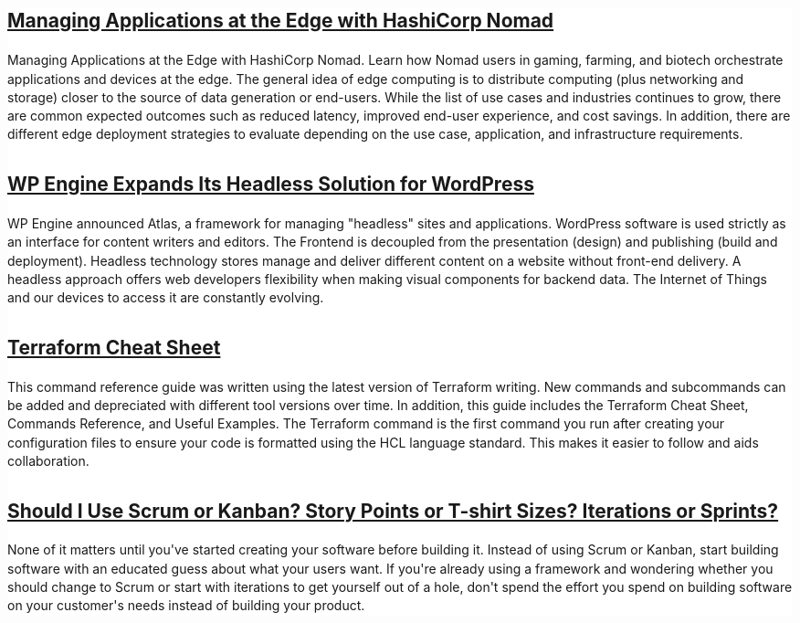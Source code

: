 
## [Managing Applications at the Edge with HashiCorp Nomad](https://www.hashicorp.com/blog/managing-applications-at-the-edge-with-hashicorp-nomad)

Managing Applications at the Edge with HashiCorp Nomad. Learn how Nomad users in gaming, farming, and biotech orchestrate applications and devices at the edge. The general idea of edge computing is to distribute computing (plus networking and storage) closer to the source of data generation or end-users. While the list of use cases and industries continues to grow, there are common expected outcomes such as reduced latency, improved end-user experience, and cost savings. In addition, there are different edge deployment strategies to evaluate depending on the use case, application, and infrastructure requirements.

  

## [WP Engine Expands Its Headless Solution for WordPress](https://thenewstack.io/wp-engine-expands-its-headless-solution-for-wordpress/)

WP Engine announced Atlas, a framework for managing "headless" sites and applications. WordPress software is used strictly as an interface for content writers and editors. The Frontend is decoupled from the presentation (design) and publishing (build and deployment). Headless technology stores manage and deliver different content on a website without front-end delivery. A headless approach offers web developers flexibility when making visual components for backend data. The Internet of Things and our devices to access it are constantly evolving.

  

## [Terraform Cheat Sheet](https://spacelift.io/blog/terraform-commands-cheat-sheet)

This command reference guide was written using the latest version of Terraform writing. New commands and subcommands can be added and depreciated with different tool versions over time. In addition, this guide includes the Terraform Cheat Sheet, Commands Reference, and Useful Examples. The Terraform command is the first command you run after creating your configuration files to ensure your code is formatted using the HCL language standard. This makes it easier to follow and aids collaboration.

  

## [Should I Use Scrum or Kanban? Story Points or T-shirt Sizes? Iterations or Sprints?](https://betterprogramming.pub/should-i-use-scrum-or-kanban-story-points-or-t-shirt-sizes-iterations-or-sprints-f97a7ad6faf)

None of it matters until you've started creating your software before building it. Instead of using Scrum or Kanban, start building software with an educated guess about what your users want. If you're already using a framework and wondering whether you should change to Scrum or start with iterations to get yourself out of a hole, don't spend the effort you spend on building software on your customer's needs instead of building your product.